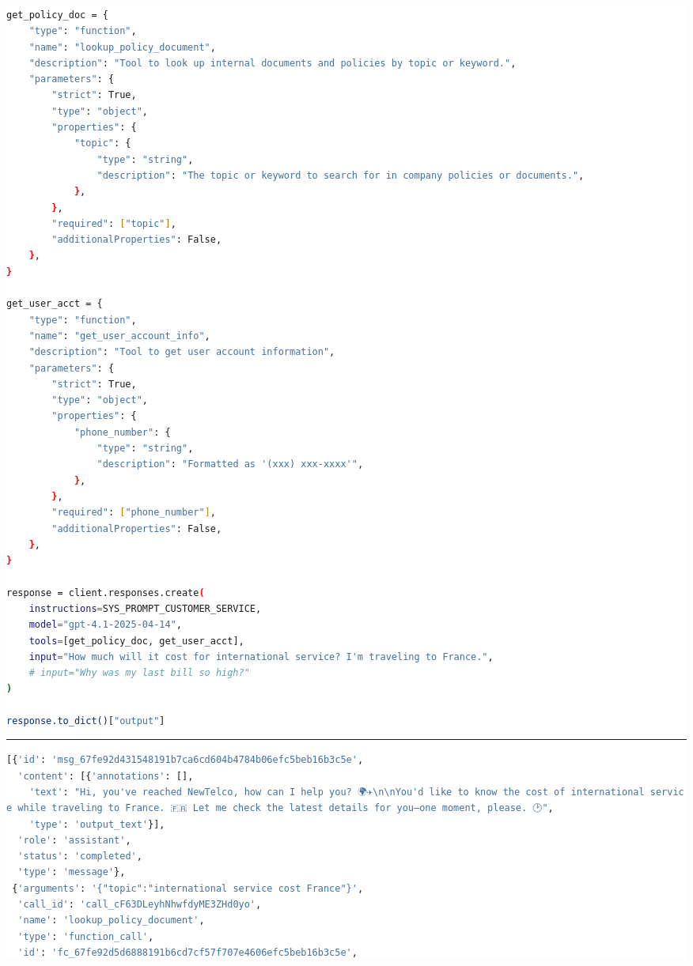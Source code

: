 ```bash
get_policy_doc = {
    "type": "function",
    "name": "lookup_policy_document",
    "description": "Tool to look up internal documents and policies by topic or keyword.",
    "parameters": {
        "strict": True,
        "type": "object",
        "properties": {
            "topic": {
                "type": "string",
                "description": "The topic or keyword to search for in company policies or documents.",
            },
        },
        "required": ["topic"],
        "additionalProperties": False,
    },
}

get_user_acct = {
    "type": "function",
    "name": "get_user_account_info",
    "description": "Tool to get user account information",
    "parameters": {
        "strict": True,
        "type": "object",
        "properties": {
            "phone_number": {
                "type": "string",
                "description": "Formatted as '(xxx) xxx-xxxx'",
            },
        },
        "required": ["phone_number"],
        "additionalProperties": False,
    },
}

response = client.responses.create(
    instructions=SYS_PROMPT_CUSTOMER_SERVICE,
    model="gpt-4.1-2025-04-14",
    tools=[get_policy_doc, get_user_acct],
    input="How much will it cost for international service? I'm traveling to France.",
    # input="Why was my last bill so high?"
)

response.to_dict()["output"]
```
---
```bash
[{'id': 'msg_67fe92d431548191b7ca6cd604b4784b06efc5beb16b3c5e',
  'content': [{'annotations': [],
    'text': "Hi, you've reached NewTelco, how can I help you? 🌍✈️\n\nYou'd like to know the cost of international service while traveling to France. 🇫🇷 Let me check the latest details for you—one moment, please. 🕑",
    'type': 'output_text'}],
  'role': 'assistant',
  'status': 'completed',
  'type': 'message'},
 {'arguments': '{"topic":"international service cost France"}',
  'call_id': 'call_cF63DLeyhNhwfdyME3ZHd0yo',
  'name': 'lookup_policy_document',
  'type': 'function_call',
  'id': 'fc_67fe92d5d6888191b6cd7cf57f707e4606efc5beb16b3c5e',
```